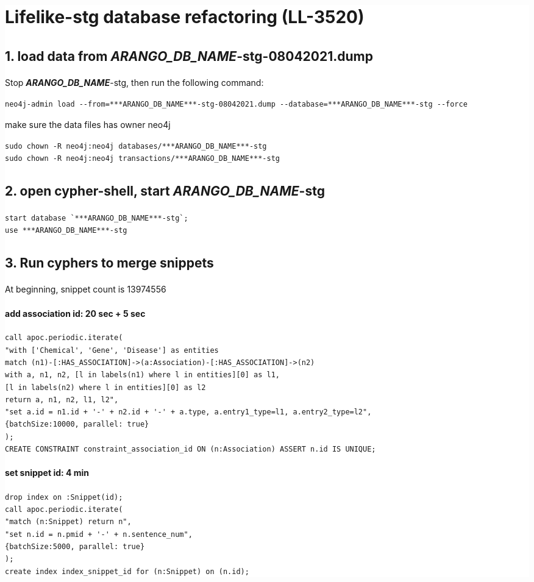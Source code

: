 # Lifelike-stg database refactoring (LL-3520)

## 1. load data from ***ARANGO_DB_NAME***-stg-08042021.dump

Stop ***ARANGO_DB_NAME***-stg, then run the following command:

```
neo4j-admin load --from=***ARANGO_DB_NAME***-stg-08042021.dump --database=***ARANGO_DB_NAME***-stg --force
```

make sure the data files has owner neo4j

```
sudo chown -R neo4j:neo4j databases/***ARANGO_DB_NAME***-stg
sudo chown -R neo4j:neo4j transactions/***ARANGO_DB_NAME***-stg
```

## 2. open cypher-shell, start ***ARANGO_DB_NAME***-stg

```
start database `***ARANGO_DB_NAME***-stg`;
use ***ARANGO_DB_NAME***-stg
```

## 3. Run cyphers to merge snippets

At beginning, snippet count is 13974556

#### add association id: 20 sec + 5 sec

```
call apoc.periodic.iterate(
"with ['Chemical', 'Gene', 'Disease'] as entities
match (n1)-[:HAS_ASSOCIATION]->(a:Association)-[:HAS_ASSOCIATION]->(n2)
with a, n1, n2, [l in labels(n1) where l in entities][0] as l1,
[l in labels(n2) where l in entities][0] as l2
return a, n1, n2, l1, l2",
"set a.id = n1.id + '-' + n2.id + '-' + a.type, a.entry1_type=l1, a.entry2_type=l2",
{batchSize:10000, parallel: true}
);
CREATE CONSTRAINT constraint_association_id ON (n:Association) ASSERT n.id IS UNIQUE;
```

#### set snippet id: 4 min

```
drop index on :Snippet(id);
call apoc.periodic.iterate(
"match (n:Snippet) return n",
"set n.id = n.pmid + '-' + n.sentence_num",
{batchSize:5000, parallel: true}
);
create index index_snippet_id for (n:Snippet) on (n.id);
```
